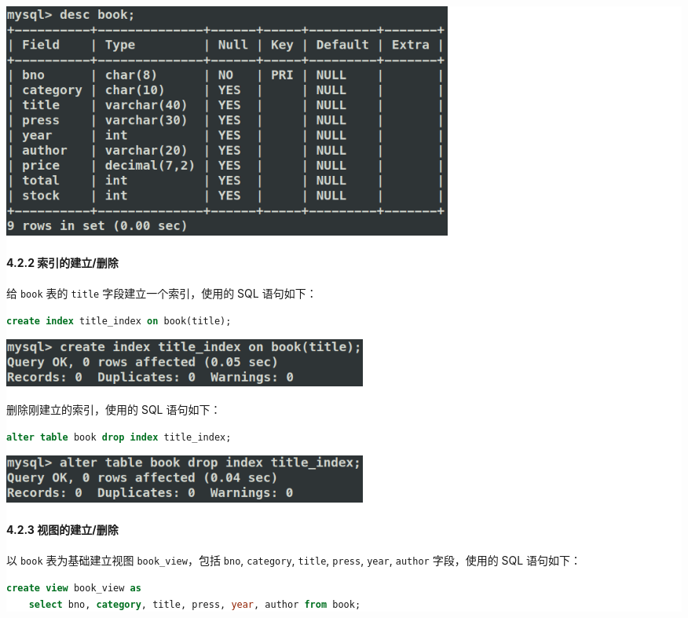 <img src="picture/image-20210501230323578.png" alt="image-20210501230323578" style="zoom:80%;" />

#### 4.2.2 索引的建立/删除

给 `book` 表的 `title` 字段建立一个索引，使用的 SQL 语句如下：

```sql
create index title_index on book(title);
```

<img src="picture/image-20210501224633336.png" alt="image-20210501224633336" style="zoom:80%;" />

删除刚建立的索引，使用的 SQL 语句如下：

```sql
alter table book drop index title_index;
```

<img src="picture/image-20210501224747802.png" alt="image-20210501224747802" style="zoom:80%;" />

#### 4.2.3 视图的建立/删除

以 `book` 表为基础建立视图 `book_view`，包括 `bno`, `category`, `title`, `press`, `year`, `author` 字段，使用的 SQL 语句如下：

```sql
create view book_view as
	select bno, category, title, press, year, author from book;
```
